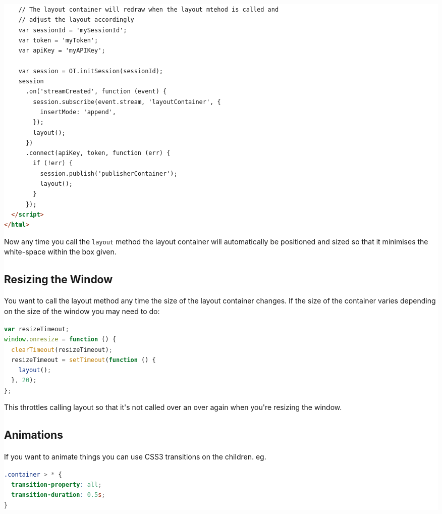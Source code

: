 ```html
    // The layout container will redraw when the layout mtehod is called and
    // adjust the layout accordingly
    var sessionId = 'mySessionId';
    var token = 'myToken';
    var apiKey = 'myAPIKey';

    var session = OT.initSession(sessionId);
    session
      .on('streamCreated', function (event) {
        session.subscribe(event.stream, 'layoutContainer', {
          insertMode: 'append',
        });
        layout();
      })
      .connect(apiKey, token, function (err) {
        if (!err) {
          session.publish('publisherContainer');
          layout();
        }
      });
  </script>
</html>
```

Now any time you call the `layout` method the layout container will automatically be positioned and sized so that it minimises the white-space within the box given.

## Resizing the Window

You want to call the layout method any time the size of the layout container changes. If the size of the container varies depending on the size of the window you may need to do:

```javascript
var resizeTimeout;
window.onresize = function () {
  clearTimeout(resizeTimeout);
  resizeTimeout = setTimeout(function () {
    layout();
  }, 20);
};
```

This throttles calling layout so that it's not called over an over again when you're resizing the window.

## Animations

If you want to animate things you can use CSS3 transitions on the children. eg.

```css
.container > * {
  transition-property: all;
  transition-duration: 0.5s;
}
```
